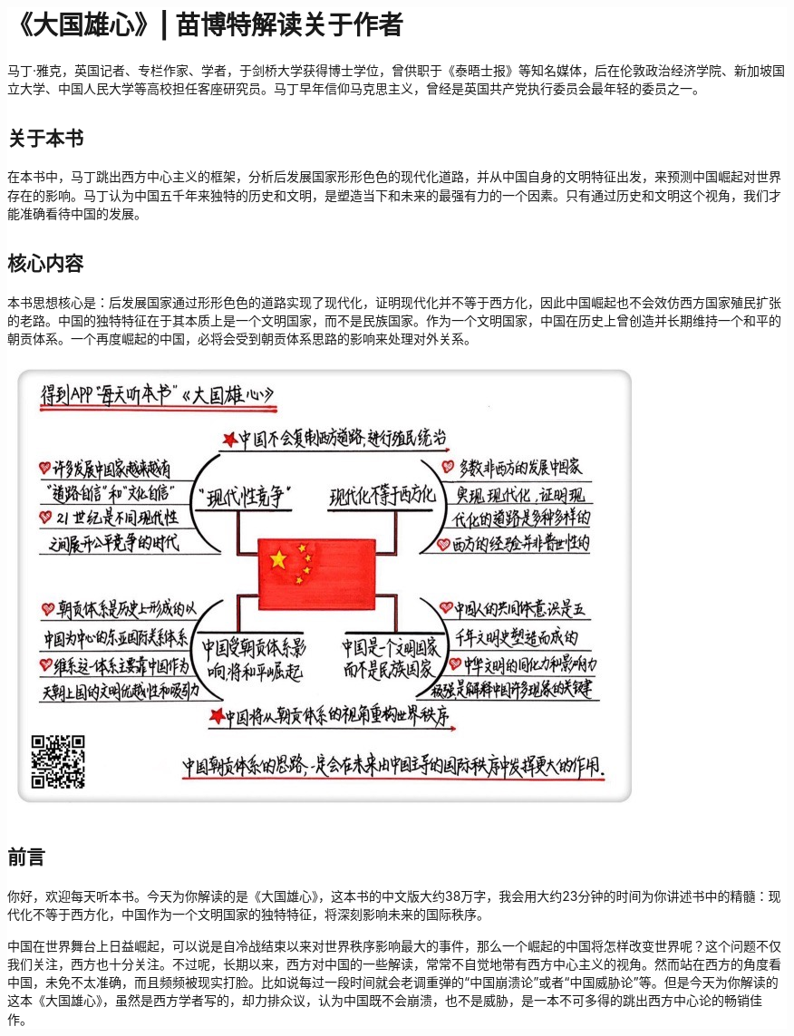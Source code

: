 # 《大国雄心》| 苗博特解读关于作者

马丁·雅克，英国记者、专栏作家、学者，于剑桥大学获得博士学位，曾供职于《泰晤士报》等知名媒体，后在伦敦政治经济学院、新加坡国立大学、中国人民大学等高校担任客座研究员。马丁早年信仰马克思主义，曾经是英国共产党执行委员会最年轻的委员之一。 

## 关于本书

在本书中，马丁跳出西方中心主义的框架，分析后发展国家形形色色的现代化道路，并从中国自身的文明特征出发，来预测中国崛起对世界存在的影响。马丁认为中国五千年来独特的历史和文明，是塑造当下和未来的最强有力的一个因素。只有通过历史和文明这个视角，我们才能准确看待中国的发展。 

## 核心内容

本书思想核心是：后发展国家通过形形色色的道路实现了现代化，证明现代化并不等于西方化，因此中国崛起也不会效仿西方国家殖民扩张的老路。中国的独特特征在于其本质上是一个文明国家，而不是民族国家。作为一个文明国家，中国在历史上曾创造并长期维持一个和平的朝贡体系。一个再度崛起的中国，必将会受到朝贡体系思路的影响来处理对外关系。

![](./images/20200407070901.jpg)

## 前言

你好，欢迎每天听本书。今天为你解读的是《大国雄心》，这本书的中文版大约38万字，我会用大约23分钟的时间为你讲述书中的精髓：现代化不等于西方化，中国作为一个文明国家的独特特征，将深刻影响未来的国际秩序。

中国在世界舞台上日益崛起，可以说是自冷战结束以来对世界秩序影响最大的事件，那么一个崛起的中国将怎样改变世界呢？这个问题不仅我们关注，西方也十分关注。不过呢，长期以来，西方对中国的一些解读，常常不自觉地带有西方中心主义的视角。然而站在西方的角度看中国，未免不太准确，而且频频被现实打脸。比如说每过一段时间就会老调重弹的“中国崩溃论”或者“中国威胁论”等。但是今天为你解读的这本《大国雄心》，虽然是西方学者写的，却力排众议，认为中国既不会崩溃，也不是威胁，是一本不可多得的跳出西方中心论的畅销佳作。
